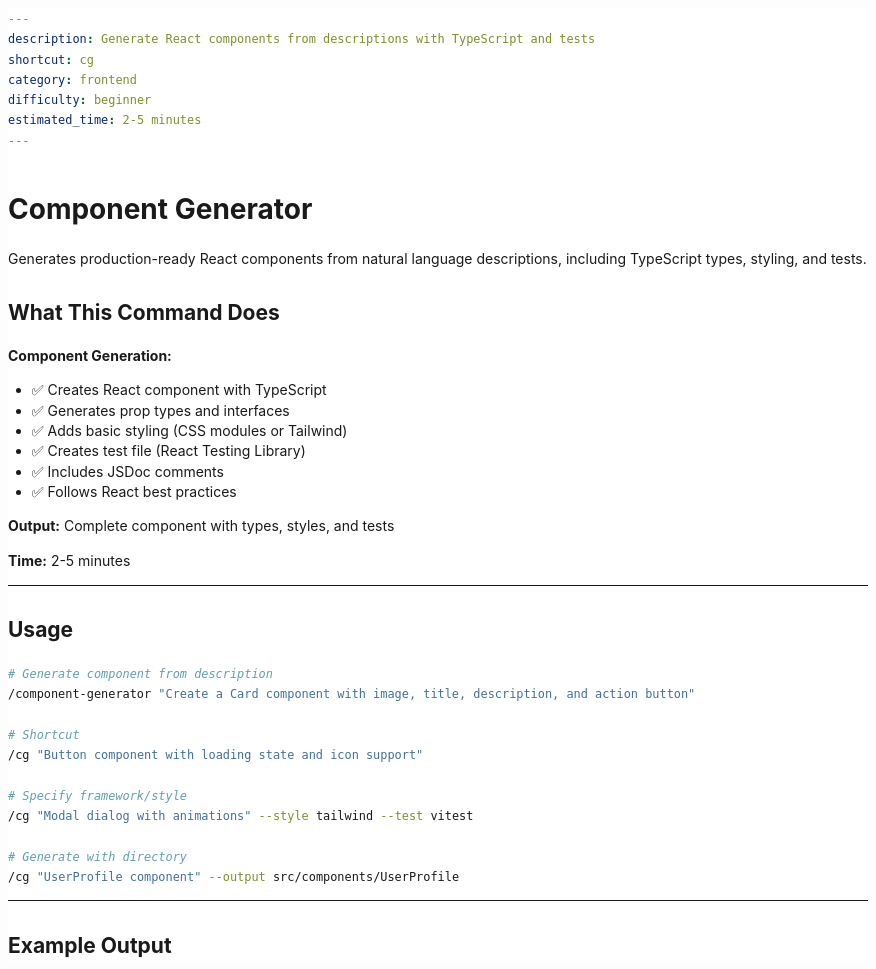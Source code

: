 ```yaml
---
description: Generate React components from descriptions with TypeScript and tests
shortcut: cg
category: frontend
difficulty: beginner
estimated_time: 2-5 minutes
---
```


# Component Generator

Generates production-ready React components from natural language descriptions, including TypeScript types, styling, and tests.

## What This Command Does

**Component Generation:**
- ✅ Creates React component with TypeScript
- ✅ Generates prop types and interfaces
- ✅ Adds basic styling (CSS modules or Tailwind)
- ✅ Creates test file (React Testing Library)
- ✅ Includes JSDoc comments
- ✅ Follows React best practices

**Output:** Complete component with types, styles, and tests

**Time:** 2-5 minutes

---

## Usage

```bash
# Generate component from description
/component-generator "Create a Card component with image, title, description, and action button"

# Shortcut
/cg "Button component with loading state and icon support"

# Specify framework/style
/cg "Modal dialog with animations" --style tailwind --test vitest

# Generate with directory
/cg "UserProfile component" --output src/components/UserProfile
```

---

## Example Output
